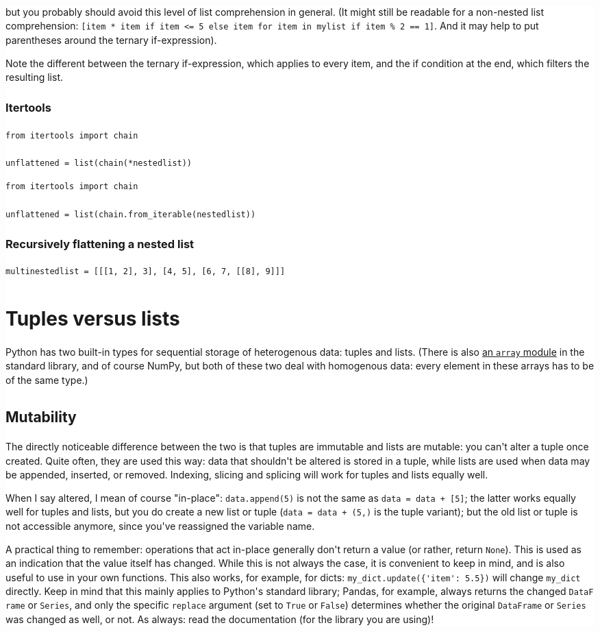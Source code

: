 but you probably should avoid this level of list comprehension in general. (It might still be readable for a non-nested list comprehension: `[item * item if item <= 5 else item for item in mylist if item % 2 == 1]`. And it may help to put parentheses around the ternary if-expression).


Note the different between the ternary if-expression, which applies to every item, and the if condition at the end, which filters the resulting list.



### Itertools

```
from itertools import chain

unflattened = list(chain(*nestedlist))
```

```
from itertools import chain

unflattened = list(chain.from_iterable(nestedlist))
```


### Recursively flattening a nested list

```
multinestedlist = [[[1, 2], 3], [4, 5], [6, 7, [[8], 9]]]
```




# Tuples versus lists

Python has two built-in types for sequential storage of heterogenous data: tuples and lists. (There is also [an `array` module](https://docs.python.org/3/library/array.html#module-array) in the standard library, and of course NumPy, but both of these two deal with homogenous data: every element in these arrays has to be of the same type.)

## Mutability

The directly noticeable difference between the two is that tuples are immutable and lists are mutable: you can't alter a tuple once created. Quite often, they are used this way: data that shouldn't be altered is stored in a tuple, while lists are used when data may be appended, inserted, or removed. Indexing, slicing and splicing will work for tuples and lists equally well.

When I say altered, I mean of course "in-place": `data.append(5)` is not the same as `data = data + [5]`; the latter works equally well for tuples and lists, but you do create a new list or tuple (`data = data + (5,)` is the tuple variant); but the old list or tuple is not accessible anymore, since you've reassigned the variable name.

A practical thing to remember: operations that act in-place generally don't return a value (or rather, return `None`). This is used as an indication that the value itself has changed. While this is not always the case, it is convenient to keep in mind, and is also useful to use in your own functions. This also works, for example, for dicts: `my_dict.update({'item': 5.5})` will change `my_dict` directly. Keep in mind that this mainly applies to Python's standard library; Pandas, for example, always returns the changed `DataFrame` or `Series`, and only the specific `replace` argument (set to `True` or `False`) determines whether the original `DataFrame` or `Series` was changed as well, or not. As always: read the documentation (for the library you are using)!
